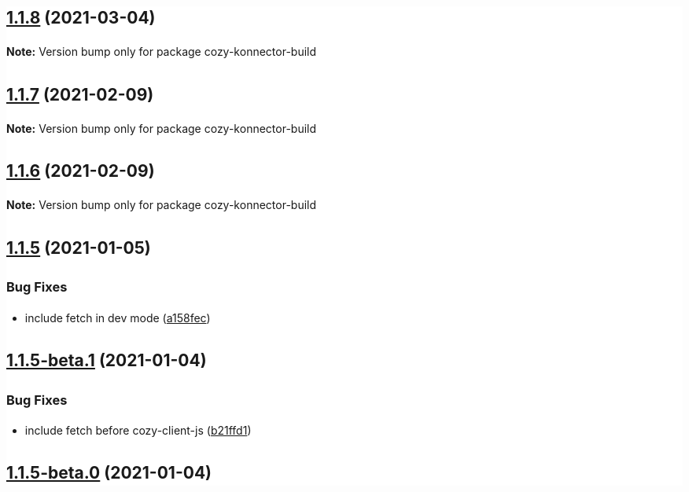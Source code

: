 
## [1.1.8](https://github.com/konnectors/libs/compare/cozy-konnector-build@1.1.7...cozy-konnector-build@1.1.8) (2021-03-04)

**Note:** Version bump only for package cozy-konnector-build





## [1.1.7](https://github.com/konnectors/libs/compare/cozy-konnector-build@1.1.6...cozy-konnector-build@1.1.7) (2021-02-09)

**Note:** Version bump only for package cozy-konnector-build





## [1.1.6](https://github.com/konnectors/libs/compare/cozy-konnector-build@1.1.5...cozy-konnector-build@1.1.6) (2021-02-09)

**Note:** Version bump only for package cozy-konnector-build





## [1.1.5](https://github.com/konnectors/libs/compare/cozy-konnector-build@1.1.4...cozy-konnector-build@1.1.5) (2021-01-05)


### Bug Fixes

* include fetch in dev mode ([a158fec](https://github.com/konnectors/libs/commit/a158fec51ba891fccc1d410315c699a66d5047fd))





## [1.1.5-beta.1](https://github.com/konnectors/libs/compare/cozy-konnector-build@1.1.4...cozy-konnector-build@1.1.5-beta.1) (2021-01-04)


### Bug Fixes

* include fetch before cozy-client-js ([b21ffd1](https://github.com/konnectors/libs/commit/b21ffd101015127c5e990641922cc1b73fab7553))





## [1.1.5-beta.0](https://github.com/konnectors/libs/compare/cozy-konnector-build@1.1.4...cozy-konnector-build@1.1.5-beta.0) (2021-01-04)
